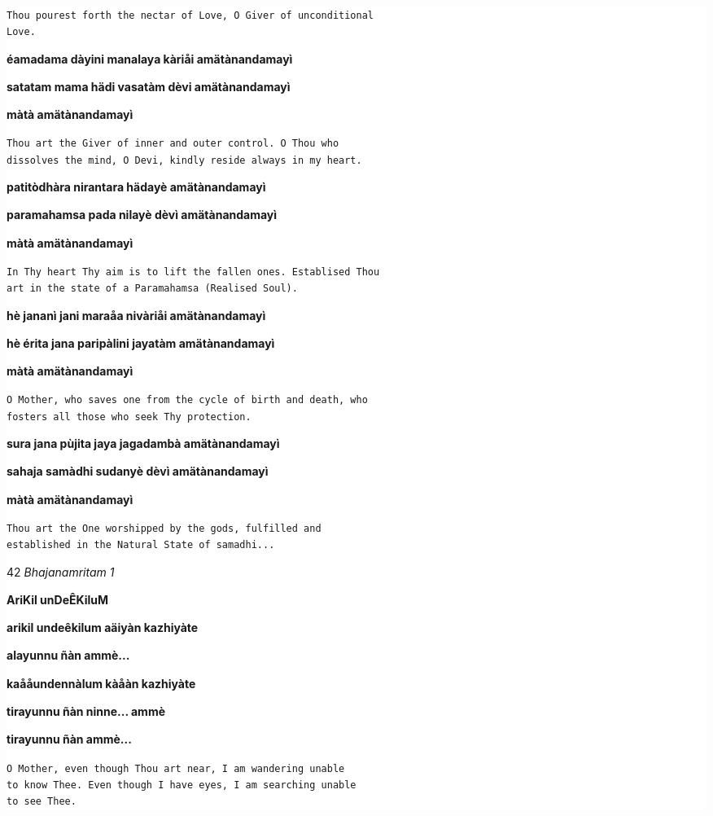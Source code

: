 ```
Thou pourest forth the nectar of Love, O Giver of unconditional
Love.
```

**éamadama dàyini manalaya kàriåi amätànandamayì**

**satatam mama hädi vasatàm dèvi amätànandamayì**

**màtà amätànandamayì**

```
Thou art the Giver of inner and outer control. O Thou who
dissolves the mind, O Devi, kindly reside always in my heart.
```

**patitòdhàra nirantara hädayè amätànandamayì**

**paramahamsa pada nilayè dèvì amätànandamayì**

**màtà amätànandamayì**

```
In Thy heart Thy aim is to lift the fallen ones. Establised Thou
art in the state of a Paramahamsa (Realised Soul).
```

**hè jananì jani maraåa nivàriåi amätànandamayì**

**hè érita jana paripàlini jayatàm amätànandamayì**

**màtà amätànandamayì**

```
O Mother, who saves one from the cycle of birth and death, who
fosters all those who seek Thy protection.
```

**sura jana pùjita jaya jagadambà amätànandamayì**

**sahaja samàdhi sudanyè dèvì amätànandamayì**

**màtà amätànandamayì**

```
Thou art the One worshipped by the gods, fulfilled and
established in the Natural State of samadhi...
```

42 _Bhajanamritam 1_

**AriKil unDeÊKiluM**

**arikil undeêkilum aäiyàn kazhiyàte**

**alayunnu ñàn ammè...**

**kaååundennàlum kàåàn kazhiyàte**

**tirayunnu ñàn ninne... ammè**

**tirayunnu ñàn ammè...**

```
O Mother, even though Thou art near, I am wandering unable
to know Thee. Even though I have eyes, I am searching unable
to see Thee.
```
